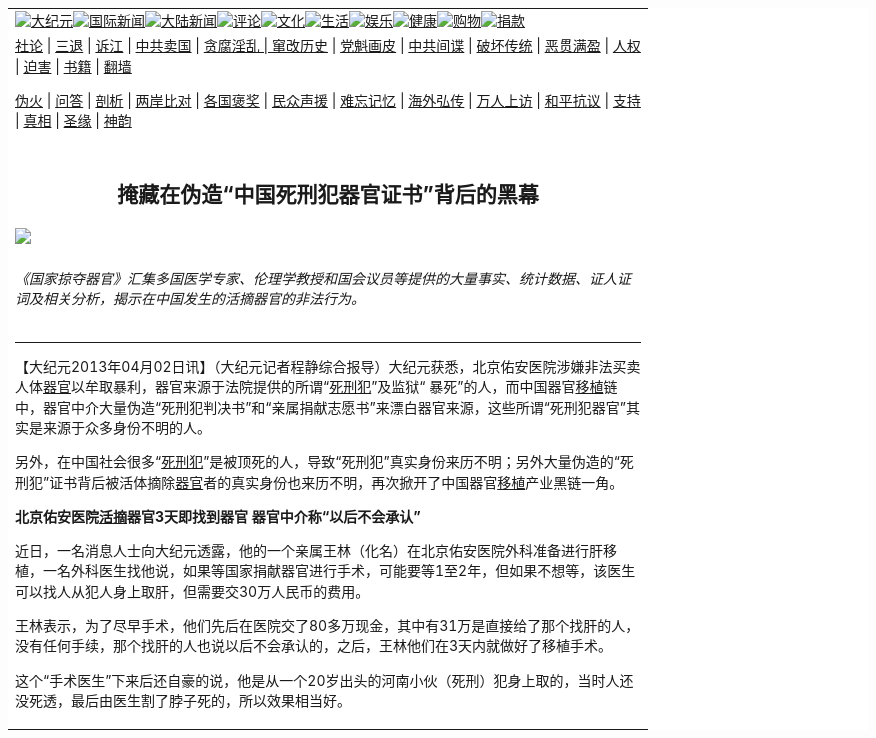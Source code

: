<a name="1" id="1" target="_blank"></a><span id="1"></span>
<table border="0"><tr><td colspan="2" VALIGN=TOP><a href="https://github.com/asdfghy6/djy/blob/master/gb/nsc413.md#1"><img src="https://raw.githubusercontent.com/asdfghy6/1/master/t/djy/1.jpg" title="大纪元"></a><a href="https://github.com/asdfghy6/djy/blob/master/gb/n24hr.md#1"><img src="https://raw.githubusercontent.com/asdfghy6/1/master/t/djy/3.jpg" title="国际新闻"></a><a href="https://github.com/asdfghy6/djy/blob/master/gb/nsc413.md#1"><img src="https://raw.githubusercontent.com/asdfghy6/1/master/t/djy/4.jpg" title="大陆新闻"></a><a href="https://github.com/asdfghy6/djy/blob/master/gb/news392.md#1"><img src="https://raw.githubusercontent.com/asdfghy6/1/master/t/djy/5.jpg" title="评论"></a><a href="https://github.com/asdfghy6/djy/blob/master/gb/news2007.md#1"><img src="https://raw.githubusercontent.com/asdfghy6/1/master/t/djy/6.jpg" title="文化"></a><a href="https://github.com/asdfghy6/djy/blob/master/gb/news2008.md#1"><img src="https://raw.githubusercontent.com/asdfghy6/1/master/t/djy/7.jpg" title="生活"></a><a href="https://github.com/asdfghy6/djy/blob/master/gb/ncyule.md#1"><img src="https://raw.githubusercontent.com/asdfghy6/1/master/t/djy/8.jpg" title="娱乐"></a><a href="https://github.com/asdfghy6/djy/blob/master/gb/nsc1002.md#1"><img src="https://raw.githubusercontent.com/asdfghy6/1/master/t/djy/9.jpg" title="健康"><a href="https://www.youlucky.com"><img src="https://raw.githubusercontent.com/asdfghy6/1/master/t/djy/10.jpg" title="购物"></a><a href="https://www.supportepoch.org/donation?utm_medium=epochtimes&utm_source=referral&utm_campaign=donate_button_djyhomepage"><img src="https://raw.githubusercontent.com/asdfghy6/1/master/t/djy/12.jpg" title="捐款"></a></td></tr>
<tr><td colspan="2" VALIGN=TOP><a target="_blank" href="https://git.io/fjCRf">社论</a> | <a target="_blank" href="https://github.com/asdfghy6/djy/blob/master/gb/nf5657.md#1">三退</a> | <a target="_blank" href="https://github.com/asdfghy6/djy/blob/master/gb/nf6123.md#1">诉江</a> | <a target="_blank" href="https://github.com/asdfghy6/djy/blob/master/gb/nf1176117.md#1">中共卖国</a> | <a target="_blank" href="https://github.com/asdfghy6/djy/blob/master/gb/nf5773.md#1">贪腐淫乱 | <a target="_blank" href="https://github.com/asdfghy6/djy/blob/master/gb/nf1176115.md#1">窜改历史</a> | <a target="_blank" href="https://github.com/asdfghy6/djy/blob/master/gb/nf1176107.md#1">党魁画皮</a> | <a target="_blank" href="https://github.com/asdfghy6/djy/blob/master/gb/nf1320400.md#1">中共间谍</a> | <a target="_blank" href="https://github.com/asdfghy6/djy/blob/master/gb/nf1176114.md#1">破坏传统</a> | <a target="_blank" href="https://github.com/asdfghy6/djy/blob/master/gb/nf5287.md#1">恶贯满盈</a> | <a target="_blank" href="https://github.com/asdfghy6/djy/blob/master/gb/ncid278.md#1">人权</a> | <a target="_blank" href="https://github.com/asdfghy6/djy/blob/master/gb/nf1176111.md#1">迫害</a> | <a target="_blank" href="https://github.com/asdfghy6/djy/blob/master/gb/nf1235328.md#1">书籍</a> | <a target="_blank" href="https://github.com/asdfghy6/fq/blob/master/README.md?zsrh#1">翻墙</a></p><p><a target="_blank" href="https://github.com/asdfghy6/djy/blob/master/gb/nf5562.md#1">伪火</a> | <a target="_blank" href="https://github.com/asdfghy6/djy/blob/master/gb/nf4378.md#1">问答</a> | <a target="_blank" href="https://github.com/asdfghy6/djy/blob/master/gb/nf5792.md#1">剖析</a> | <a target="_blank" href="https://github.com/asdfghy6/djy/blob/master/gb/nf5735.md#1">两岸比对</a> | <a target="_blank" href="https://github.com/asdfghy6/djy/blob/master/gb/nf6119.md#1">各国褒奖</a> | <a target="_blank" href="https://github.com/asdfghy6/djy/blob/master/gb/nf6120.md#1">民众声援</a> | <a target="_blank" href="https://github.com/asdfghy6/djy/blob/master/gb/nf1188594.md#1">难忘记忆</a> | <a target="_blank" href="https://github.com/asdfghy6/djy/blob/master/gb/nf3180.md#1">海外弘传</a> | <a target="_blank" href="https://github.com/asdfghy6/djy/blob/master/gb/nf5410.md#1">万人上访</a> | <a target="_blank" href="https://github.com/asdfghy6/ntdtv/blob/master/gb/prog1530_1.md#1">和平抗议</a> | <a target="_blank" href="https://github.com/asdfghy6/djy/blob/master/gb/nf4386.md#1">支持</a> | <a target="_blank" href="https://github.com/asdfghy6/djy/blob/master/gb/nf4389.md#1">真相</a> | <a target="_blank" href="https://github.com/asdfghy6/djy/blob/master/gb/nf5790.md#1">圣缘</a> | <a target="_blank" href="https://github.com/asdfghy6/djy/blob/master/gb/nf4786.md#1">神韵</a></td></tr>
<tr><td VALIGN=TOP width="626"><h2 align=center>掩藏在伪造“中国死刑犯器官证书”背后的黑幕</h2>
<img src="http://i.epochtimes.com/assets/uploads/2013/03/1303231524331657.jpg" />
<h6>《国家掠夺器官》汇集多国医学专家、伦理学教授和国会议员等提供的大量事实、统计数据、证人证词及相关分析，揭示在中国发生的活摘器官的非法行为。
</h6>
<hr>
<p>【大纪元2013年04月02日讯】（大纪元记者程静综合报导）大纪元获悉，北京佑安医院涉嫌非法买卖人体<a href="https://github.com/asdfghy6/djy/blob/master/gb/tag/%E5%99%A8%E5%AE%98.md">器官</a>以牟取暴利，器官来源于法院提供的所谓“<a href="https://github.com/asdfghy6/djy/blob/master/gb/tag/%E6%AD%BB%E5%88%91%E7%8A%AF.md">死刑犯</a>”及监狱“ 暴死”的人，而中国器官<a href="https://github.com/asdfghy6/djy/blob/master/gb/tag/%E7%A7%BB%E6%A4%8D.md">移植</a>链中，器官中介大量伪造“死刑犯判决书”和“亲属捐献志愿书”来漂白器官来源，这些所谓“死刑犯器官”其实是来源于众多身份不明的人。</p>
<p>另外，在中国社会很多“<a href="https://github.com/asdfghy6/djy/blob/master/gb/tag/%E6%AD%BB%E5%88%91%E7%8A%AF.md">死刑犯</a>”是被顶死的人，导致“死刑犯”真实身份来历不明；另外大量伪造的“死刑犯”证书背后被活体摘除<a href="https://github.com/asdfghy6/djy/blob/master/gb/tag/%E5%99%A8%E5%AE%98.md">器官</a>者的真实身份也来历不明，再次掀开了中国器官<a href="https://github.com/asdfghy6/djy/blob/master/gb/tag/%E7%A7%BB%E6%A4%8D.md">移植</a>产业黑链一角。</p>
<p><b>北京佑安医院<a href="https://github.com/asdfghy6/djy/blob/master/gb/tag/%E6%B4%BB%E6%91%98.md">活摘</a>器官3天即找到器官 器官中介称“以后不会承认”</b></p>
<p>近日，一名消息人士向大纪元透露，他的一个亲属王林（化名）在北京佑安医院外科准备进行肝移植，一名外科医生找他说，如果等国家捐献器官进行手术，可能要等1至2年，但如果不想等，该医生可以找人从犯人身上取肝，但需要交30万人民币的费用。</p>
<p>王林表示，为了尽早手术，他们先后在医院交了80多万现金，其中有31万是直接给了那个找肝的人，没有任何手续，那个找肝的人也说以后不会承认的，之后，王林他们在3天内就做好了移植手术。</p>
<p>这个“手术医生”下来后还自豪的说，他是从一个20岁出头的河南小伙（死刑）犯身上取的，当时人还没死透，最后由医生割了脖子死的，所以效果相当好。</p>